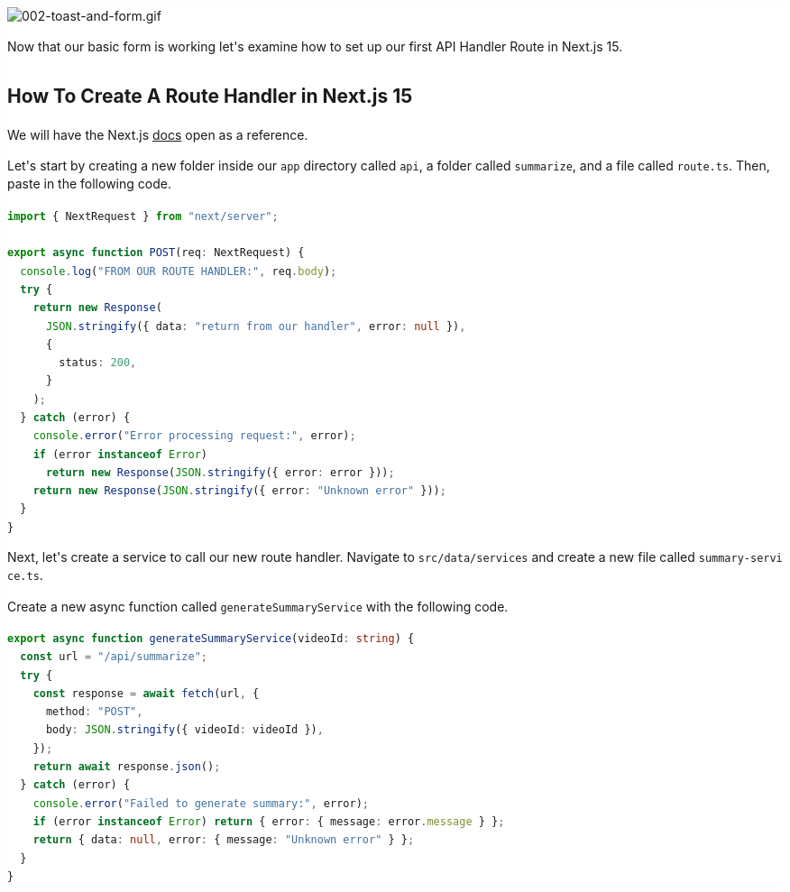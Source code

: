 ![002-toast-and-form.gif](https://api-prod.strapi.io/uploads/002_toast_and_form_2bbc55bf42.gif)

Now that our basic form is working let's examine how to set up our first API Handler Route in Next.js 15.

## How To Create A Route Handler in Next.js 15

We will have the Next.js [docs](https://nextjs.org/docs/app/building-your-application/routing/route-handlers) open as a reference.

Let's start by creating a new folder inside our `app` directory called `api`, a folder called `summarize`, and a file called `route.ts`. Then, paste in the following code.

```ts
import { NextRequest } from "next/server";

export async function POST(req: NextRequest) {
  console.log("FROM OUR ROUTE HANDLER:", req.body);
  try {
    return new Response(
      JSON.stringify({ data: "return from our handler", error: null }),
      {
        status: 200,
      }
    );
  } catch (error) {
    console.error("Error processing request:", error);
    if (error instanceof Error)
      return new Response(JSON.stringify({ error: error }));
    return new Response(JSON.stringify({ error: "Unknown error" }));
  }
}
```

Next, let's create a service to call our new route handler. Navigate to `src/data/services` and create a new file called `summary-service.ts`.

Create a new async function called `generateSummaryService` with the following code.

```ts
export async function generateSummaryService(videoId: string) {
  const url = "/api/summarize";
  try {
    const response = await fetch(url, {
      method: "POST",
      body: JSON.stringify({ videoId: videoId }),
    });
    return await response.json();
  } catch (error) {
    console.error("Failed to generate summary:", error);
    if (error instanceof Error) return { error: { message: error.message } };
    return { data: null, error: { message: "Unknown error" } };
  }
}
```
